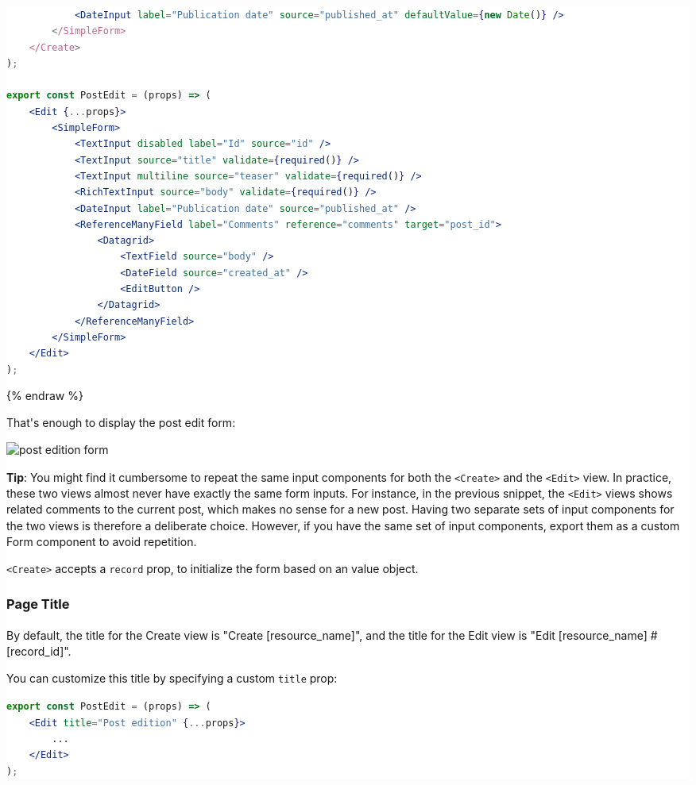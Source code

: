 ```jsx
            <DateInput label="Publication date" source="published_at" defaultValue={new Date()} />
        </SimpleForm>
    </Create>
);

export const PostEdit = (props) => (
    <Edit {...props}>
        <SimpleForm>
            <TextInput disabled label="Id" source="id" />
            <TextInput source="title" validate={required()} />
            <TextInput multiline source="teaser" validate={required()} />
            <RichTextInput source="body" validate={required()} />
            <DateInput label="Publication date" source="published_at" />
            <ReferenceManyField label="Comments" reference="comments" target="post_id">
                <Datagrid>
                    <TextField source="body" />
                    <DateField source="created_at" />
                    <EditButton />
                </Datagrid>
            </ReferenceManyField>
        </SimpleForm>
    </Edit>
);
```
{% endraw %}

That's enough to display the post edit form:

![post edition form](./img/post-edition.png)

**Tip**: You might find it cumbersome to repeat the same input components for both the `<Create>` and the `<Edit>` view. In practice, these two views almost never have exactly the same form inputs. For instance, in the previous snippet, the `<Edit>` views shows related comments to the current post, which makes no sense for a new post. Having two separate sets of input components for the two views is therefore a deliberate choice. However, if you have the same set of input components, export them as a custom Form component to avoid repetition.

 `<Create>` accepts a `record` prop, to initialize the form based on an value object.

### Page Title

By default, the title for the Create view is "Create [resource_name]", and the title for the Edit view is "Edit [resource_name] #[record_id]".

You can customize this title by specifying a custom `title` prop:

```jsx
export const PostEdit = (props) => (
    <Edit title="Post edition" {...props}>
        ...
    </Edit>
);
```
